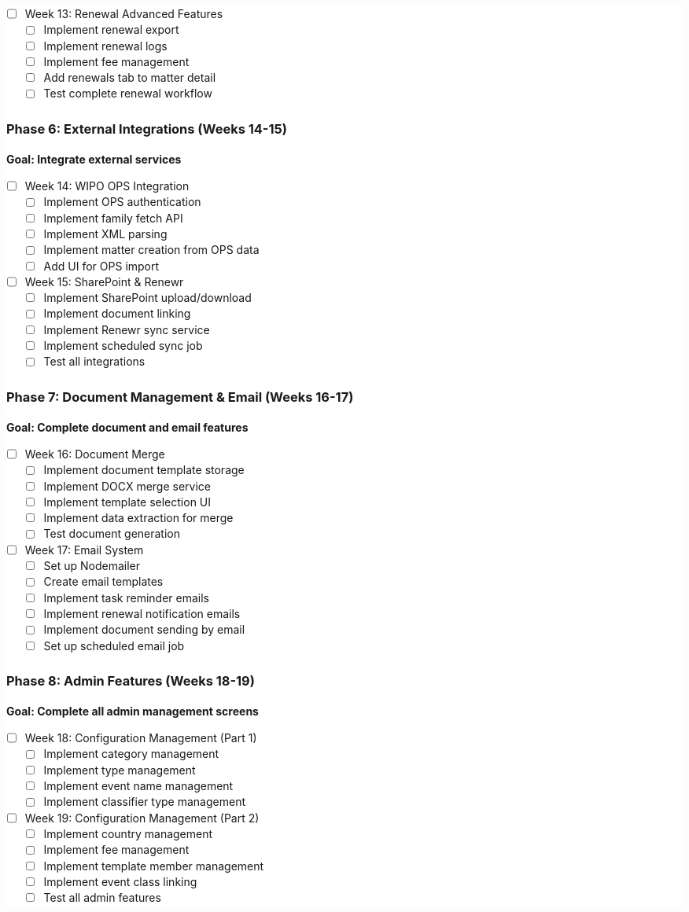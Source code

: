 - [ ] Week 13: Renewal Advanced Features
  - [ ] Implement renewal export
  - [ ] Implement renewal logs
  - [ ] Implement fee management
  - [ ] Add renewals tab to matter detail
  - [ ] Test complete renewal workflow

### Phase 6: External Integrations (Weeks 14-15)
**Goal: Integrate external services**

- [ ] Week 14: WIPO OPS Integration
  - [ ] Implement OPS authentication
  - [ ] Implement family fetch API
  - [ ] Implement XML parsing
  - [ ] Implement matter creation from OPS data
  - [ ] Add UI for OPS import

- [ ] Week 15: SharePoint & Renewr
  - [ ] Implement SharePoint upload/download
  - [ ] Implement document linking
  - [ ] Implement Renewr sync service
  - [ ] Implement scheduled sync job
  - [ ] Test all integrations

### Phase 7: Document Management & Email (Weeks 16-17)
**Goal: Complete document and email features**

- [ ] Week 16: Document Merge
  - [ ] Implement document template storage
  - [ ] Implement DOCX merge service
  - [ ] Implement template selection UI
  - [ ] Implement data extraction for merge
  - [ ] Test document generation

- [ ] Week 17: Email System
  - [ ] Set up Nodemailer
  - [ ] Create email templates
  - [ ] Implement task reminder emails
  - [ ] Implement renewal notification emails
  - [ ] Implement document sending by email
  - [ ] Set up scheduled email job

### Phase 8: Admin Features (Weeks 18-19)
**Goal: Complete all admin management screens**

- [ ] Week 18: Configuration Management (Part 1)
  - [ ] Implement category management
  - [ ] Implement type management
  - [ ] Implement event name management
  - [ ] Implement classifier type management

- [ ] Week 19: Configuration Management (Part 2)
  - [ ] Implement country management
  - [ ] Implement fee management
  - [ ] Implement template member management
  - [ ] Implement event class linking
  - [ ] Test all admin features
